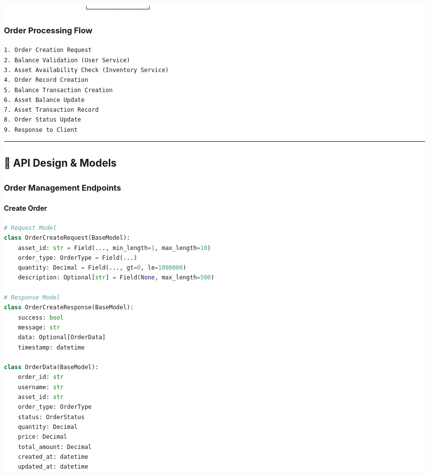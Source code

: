 ```
                       └─────────────────┘
```

### **Order Processing Flow**
```
1. Order Creation Request
2. Balance Validation (User Service)
3. Asset Availability Check (Inventory Service)
4. Order Record Creation
5. Balance Transaction Creation
6. Asset Balance Update
7. Asset Transaction Record
8. Order Status Update
9. Response to Client
```

---

## 🔐 **API Design & Models**

### **Order Management Endpoints**

#### **Create Order**
```python
# Request Model
class OrderCreateRequest(BaseModel):
    asset_id: str = Field(..., min_length=1, max_length=10)
    order_type: OrderType = Field(...)
    quantity: Decimal = Field(..., gt=0, le=1000000)
    description: Optional[str] = Field(None, max_length=500)

# Response Model
class OrderCreateResponse(BaseModel):
    success: bool
    message: str
    data: Optional[OrderData]
    timestamp: datetime

class OrderData(BaseModel):
    order_id: str
    username: str
    asset_id: str
    order_type: OrderType
    status: OrderStatus
    quantity: Decimal
    price: Decimal
    total_amount: Decimal
    created_at: datetime
    updated_at: datetime
```
